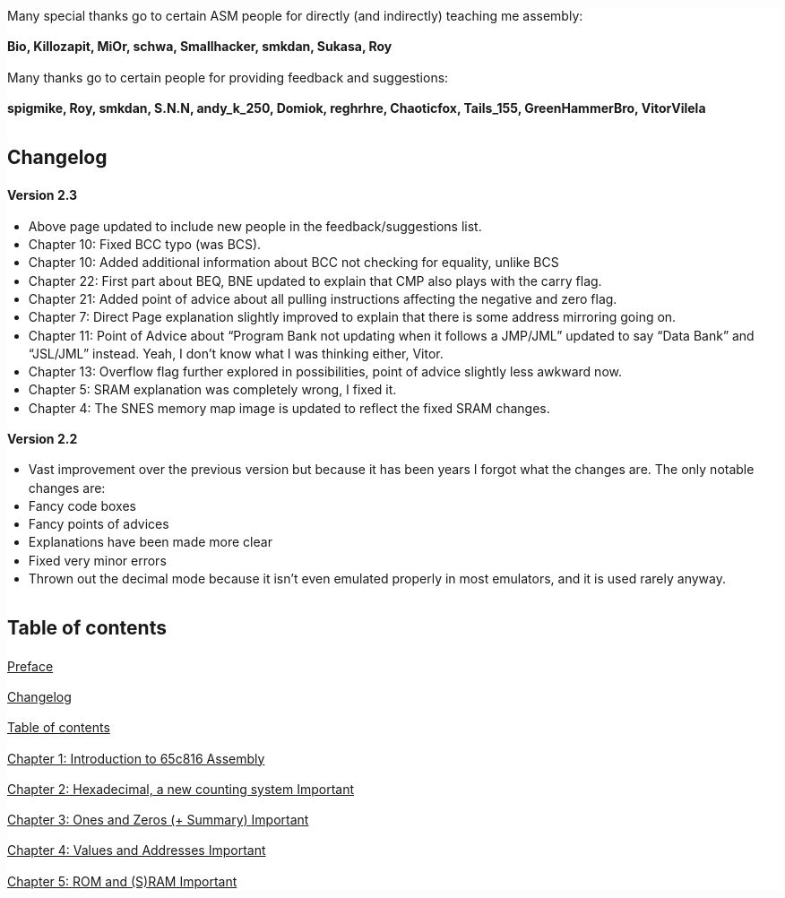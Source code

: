 Many special thanks go to certain ASM people for directly \(and indirectly\) teaching me assembly:

**Bio, Killozapit, MiOr, schwa, Smallhacker, smkdan, Sukasa, Roy**

Many thanks go to certain people for providing feedback and suggestions:

**spigmike, Roy, smkdan, S.N.N, andy\_k\_250, Domiok, reghrhre, Chaoticfox, Tails\_155, GreenHammerBro, VitorVilela**

## Changelog

**Version 2.3**

* Above page updated to include new people in the feedback/suggestions list.
* Chapter 10: Fixed BCC typo \(was BCS\).
* Chapter 10: Added additional information about BCC not checking for equality, unlike BCS
* Chapter 22: First part about BEQ, BNE updated to explain that CMP also plays with the carry flag.
* Chapter 21: Added point of advice about all pulling instructions affecting the negative and zero flag.
* Chapter 7: Direct Page explanation slightly improved to explain that there is some address mirroring going on.
* Chapter 11: Point of Advice about “Program Bank not updating when it follows a JMP/JML” updated to say “Data Bank” and “JSL/JML” instead. Yeah, I don’t know what I was thinking either, Vitor.
* Chapter 13: Overflow flag further explored in possibilities, point of advice slightly less awkward now.
* Chapter 5: SRAM explanation was completely wrong, I fixed it.
* Chapter 4: The SNES memory map image is updated to reflect the fixed SRAM changes.

**Version 2.2**

* Vast improvement over the previous version but because it has been years I forgot what the changes are. The only notable changes are:
* Fancy code boxes
* Fancy points of advices
* Explanations have been made more clear
* Fixed very minor errors
* Thrown out the decimal mode because it isn’t even emulated properly in most emulators, and it is used rarely anyway.

## Table of contents

[Preface]()

[Changelog]()

[Table of contents]()

[Chapter 1: Introduction to 65c816 Assembly]()

[Chapter 2: Hexadecimal, a new counting system Important]()

[Chapter 3: Ones and Zeros \(+ Summary\) Important]()

[Chapter 4: Values and Addresses Important]()

[Chapter 5: ROM and \(S\)RAM Important]()
